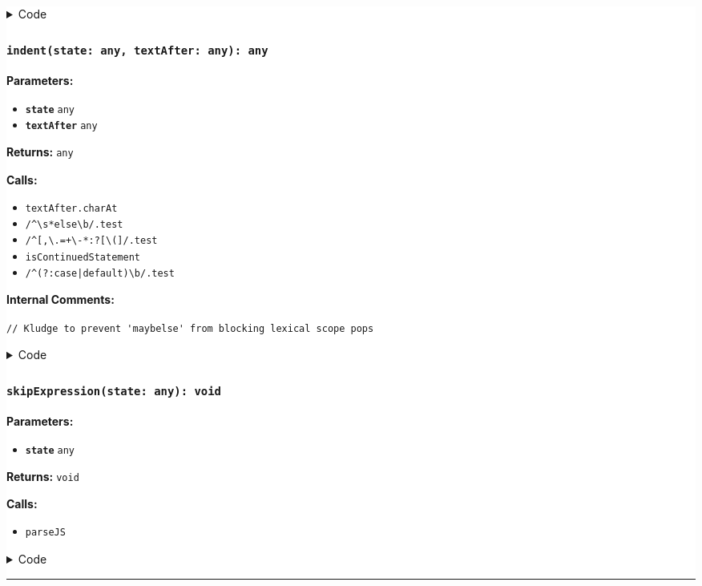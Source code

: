 <details><summary>Code</summary></details>

### `indent(state: any, textAfter: any): any`

**Parameters:**

- **`state`** `any`
- **`textAfter`** `any`

**Returns:** `any`

**Calls:**

- `textAfter.charAt`
- `/^\s*else\b/.test`
- `/^[,\.=+\-*:?[\(]/.test`
- `isContinuedStatement`
- `/^(?:case|default)\b/.test`

**Internal Comments:**
```
// Kludge to prevent 'maybelse' from blocking lexical scope pops
```

<details><summary>Code</summary></details>

### `skipExpression(state: any): void`

**Parameters:**

- **`state`** `any`

**Returns:** `void`

**Calls:**

- `parseJS`

<details><summary>Code</summary></details>


---